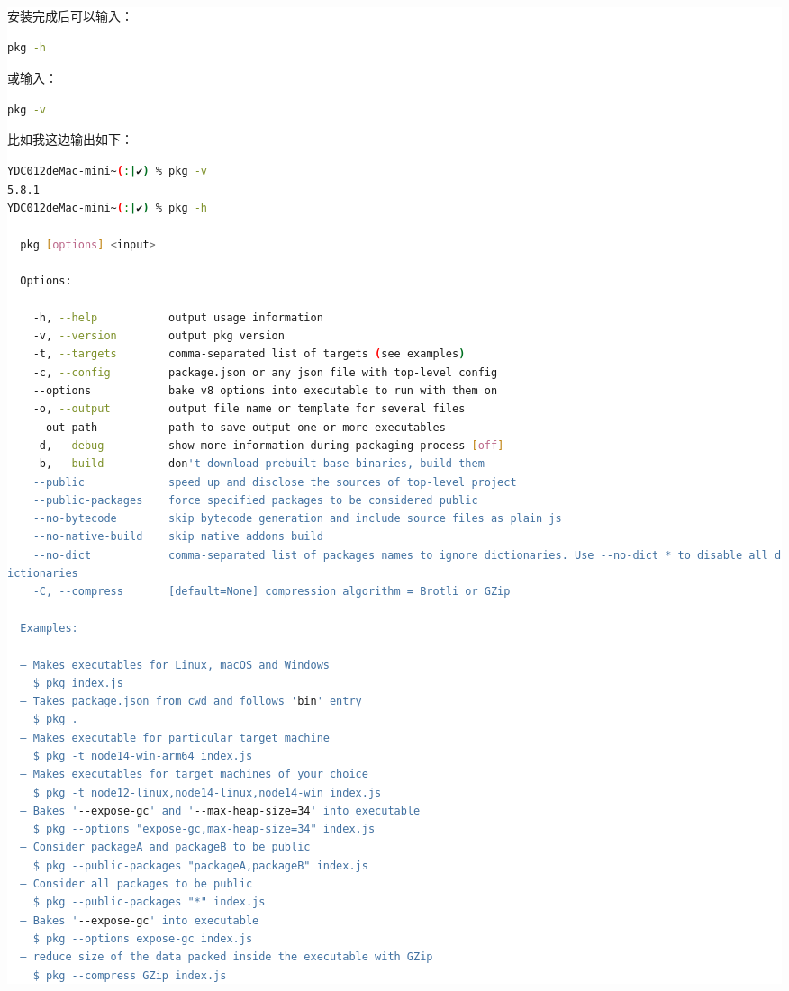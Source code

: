 安装完成后可以输入：

```bash
pkg -h
```

或输入：

```bash
pkg -v
```

比如我这边输出如下：

```bash
YDC012deMac-mini~(:|✔) % pkg -v
5.8.1
YDC012deMac-mini~(:|✔) % pkg -h

  pkg [options] <input>

  Options:

    -h, --help           output usage information
    -v, --version        output pkg version
    -t, --targets        comma-separated list of targets (see examples)
    -c, --config         package.json or any json file with top-level config
    --options            bake v8 options into executable to run with them on
    -o, --output         output file name or template for several files
    --out-path           path to save output one or more executables
    -d, --debug          show more information during packaging process [off]
    -b, --build          don't download prebuilt base binaries, build them
    --public             speed up and disclose the sources of top-level project
    --public-packages    force specified packages to be considered public
    --no-bytecode        skip bytecode generation and include source files as plain js
    --no-native-build    skip native addons build
    --no-dict            comma-separated list of packages names to ignore dictionaries. Use --no-dict * to disable all dictionaries
    -C, --compress       [default=None] compression algorithm = Brotli or GZip

  Examples:

  – Makes executables for Linux, macOS and Windows
    $ pkg index.js
  – Takes package.json from cwd and follows 'bin' entry
    $ pkg .
  – Makes executable for particular target machine
    $ pkg -t node14-win-arm64 index.js
  – Makes executables for target machines of your choice
    $ pkg -t node12-linux,node14-linux,node14-win index.js
  – Bakes '--expose-gc' and '--max-heap-size=34' into executable
    $ pkg --options "expose-gc,max-heap-size=34" index.js
  – Consider packageA and packageB to be public
    $ pkg --public-packages "packageA,packageB" index.js
  – Consider all packages to be public
    $ pkg --public-packages "*" index.js
  – Bakes '--expose-gc' into executable
    $ pkg --options expose-gc index.js
  – reduce size of the data packed inside the executable with GZip
    $ pkg --compress GZip index.js

```
